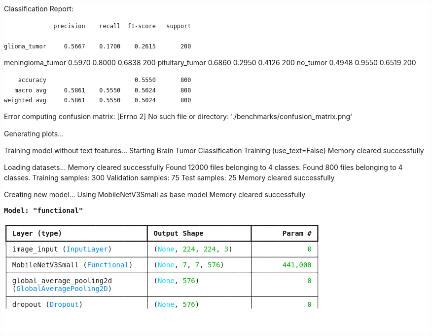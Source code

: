Classification Report:

                  precision    recall  f1-score   support

    glioma_tumor     0.5667    0.1700    0.2615       200

meningioma_tumor 0.5970 0.8000 0.6838 200
pituitary_tumor 0.6860 0.2950 0.4126 200
no_tumor 0.4948 0.9550 0.6519 200

        accuracy                         0.5550       800
       macro avg     0.5861    0.5550    0.5024       800
    weighted avg     0.5861    0.5550    0.5024       800

Error computing confusion matrix: [Errno 2] No such file or directory: './benchmarks/confusion_matrix.png'

Generating plots...

Training model without text features...
Starting Brain Tumor Classification Training (use_text=False)
Memory cleared successfully

Loading datasets...
Memory cleared successfully
Found 12000 files belonging to 4 classes.
Found 800 files belonging to 4 classes.
Training samples: 300
Validation samples: 75
Test samples: 25
Memory cleared successfully

Creating new model...
Using MobileNetV3Small as base model
Memory cleared successfully

<pre style="white-space:pre;overflow-x:auto;line-height:normal;font-family:Menlo,'DejaVu Sans Mono',consolas,'Courier New',monospace"><span style="font-weight: bold">Model: "functional"</span>
</pre>

<pre style="white-space:pre;overflow-x:auto;line-height:normal;font-family:Menlo,'DejaVu Sans Mono',consolas,'Courier New',monospace">┏━━━━━━━━━━━━━━━━━━━━━━━━━━━━━━━━━┳━━━━━━━━━━━━━━━━━━━━━━━━┳━━━━━━━━━━━━━━━┓
┃<span style="font-weight: bold"> Layer (type)                    </span>┃<span style="font-weight: bold"> Output Shape           </span>┃<span style="font-weight: bold">       Param # </span>┃
┡━━━━━━━━━━━━━━━━━━━━━━━━━━━━━━━━━╇━━━━━━━━━━━━━━━━━━━━━━━━╇━━━━━━━━━━━━━━━┩
│ image_input (<span style="color: #0087ff; text-decoration-color: #0087ff">InputLayer</span>)        │ (<span style="color: #00d7ff; text-decoration-color: #00d7ff">None</span>, <span style="color: #00af00; text-decoration-color: #00af00">224</span>, <span style="color: #00af00; text-decoration-color: #00af00">224</span>, <span style="color: #00af00; text-decoration-color: #00af00">3</span>)    │             <span style="color: #00af00; text-decoration-color: #00af00">0</span> │
├─────────────────────────────────┼────────────────────────┼───────────────┤
│ MobileNetV3Small (<span style="color: #0087ff; text-decoration-color: #0087ff">Functional</span>)   │ (<span style="color: #00d7ff; text-decoration-color: #00d7ff">None</span>, <span style="color: #00af00; text-decoration-color: #00af00">7</span>, <span style="color: #00af00; text-decoration-color: #00af00">7</span>, <span style="color: #00af00; text-decoration-color: #00af00">576</span>)      │       <span style="color: #00af00; text-decoration-color: #00af00">441,000</span> │
├─────────────────────────────────┼────────────────────────┼───────────────┤
│ global_average_pooling2d        │ (<span style="color: #00d7ff; text-decoration-color: #00d7ff">None</span>, <span style="color: #00af00; text-decoration-color: #00af00">576</span>)            │             <span style="color: #00af00; text-decoration-color: #00af00">0</span> │
│ (<span style="color: #0087ff; text-decoration-color: #0087ff">GlobalAveragePooling2D</span>)        │                        │               │
├─────────────────────────────────┼────────────────────────┼───────────────┤
│ dropout (<span style="color: #0087ff; text-decoration-color: #0087ff">Dropout</span>)               │ (<span style="color: #00d7ff; text-decoration-color: #00d7ff">None</span>, <span style="color: #00af00; text-decoration-color: #00af00">576</span>)            │             <span style="color: #00af00; text-decoration-color: #00af00">0</span> │